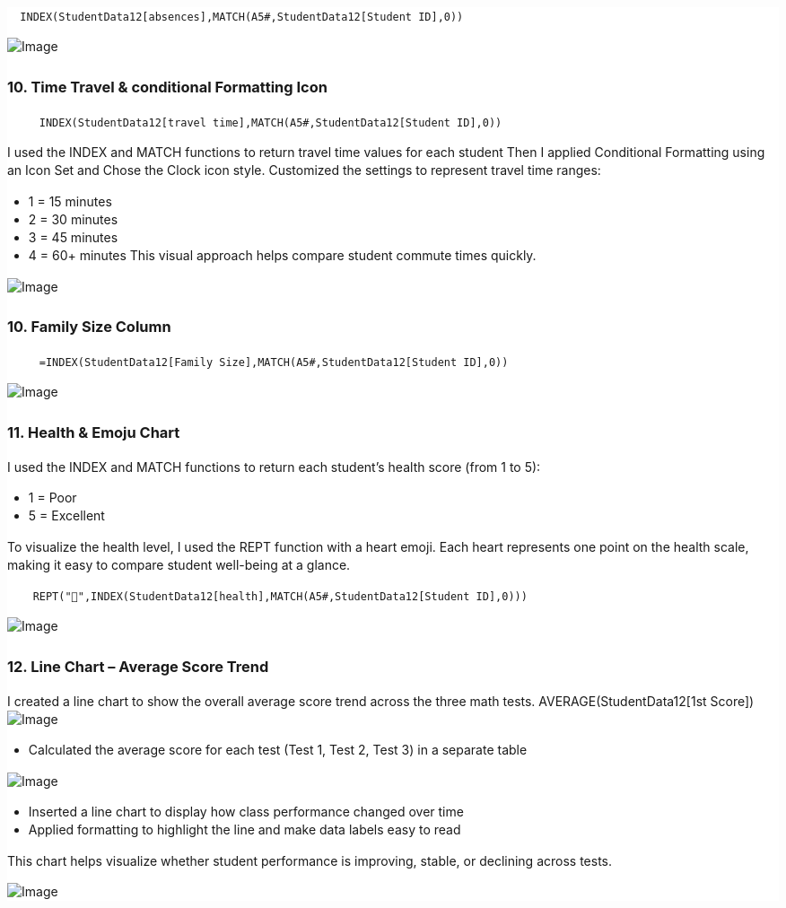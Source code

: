 
      INDEX(StudentData12[absences],MATCH(A5#,StudentData12[Student ID],0))

![Image](https://github.com/user-attachments/assets/ba6be0f8-266b-42df-9ee5-8c12fd6b4e8a)

### 10. Time Travel & conditional Formatting Icon

         INDEX(StudentData12[travel time],MATCH(A5#,StudentData12[Student ID],0))

I used the INDEX and MATCH functions to return travel time values for each student
Then I applied Conditional Formatting using an Icon Set and Chose the Clock icon style.
Customized the settings to represent travel time ranges:
-	1 = 15 minutes
-	2 = 30 minutes
-	3 = 45 minutes
-    4 = 60+ minutes
This visual approach helps compare student commute times quickly.


![Image](https://github.com/user-attachments/assets/63518863-a621-428e-b381-7b7233b6916d)

### 10. Family Size Column
         =INDEX(StudentData12[Family Size],MATCH(A5#,StudentData12[Student ID],0))
![Image](https://github.com/user-attachments/assets/02902fd2-2338-4762-9d41-2a172cacfd03)


### 11. Health & Emoju Chart

I used the INDEX and MATCH functions to return each student’s health score (from 1 to 5):
-	1 = Poor
-	5 = Excellent

To visualize the health level, I used the REPT function with a heart emoji.
Each heart represents one point on the health scale, making it easy to compare student well-being at a glance.

        REPT("🤍",INDEX(StudentData12[health],MATCH(A5#,StudentData12[Student ID],0)))

![Image](https://github.com/user-attachments/assets/046cb49c-83d7-4748-b2d4-aacd0503cea2)

### 12. Line Chart – Average Score Trend

I created a line chart to show the overall average score trend across the three math tests.
     AVERAGE(StudentData12[1st Score])
![Image](https://github.com/user-attachments/assets/9c62efca-538a-4846-ad03-7e2cc51ff03e)

- Calculated the average score for each test (Test 1, Test 2, Test 3) in a separate table


![Image](https://github.com/user-attachments/assets/b5310a16-36ed-41d7-bd13-6ca10b32751c)

- Inserted a line chart to display how class performance changed over time
- Applied formatting to highlight the line and make data labels easy to read
    
This chart helps visualize whether student performance is improving, stable, or declining across tests.

![Image](https://github.com/user-attachments/assets/b27460c5-466c-4cbd-ac14-c4beceb3be96)









